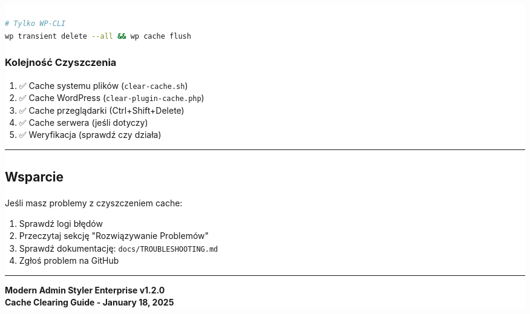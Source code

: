 ```bash

# Tylko WP-CLI
wp transient delete --all && wp cache flush
```

### Kolejność Czyszczenia

1. ✅ Cache systemu plików (`clear-cache.sh`)
2. ✅ Cache WordPress (`clear-plugin-cache.php`)
3. ✅ Cache przeglądarki (Ctrl+Shift+Delete)
4. ✅ Cache serwera (jeśli dotyczy)
5. ✅ Weryfikacja (sprawdź czy działa)

---

## Wsparcie

Jeśli masz problemy z czyszczeniem cache:

1. Sprawdź logi błędów
2. Przeczytaj sekcję "Rozwiązywanie Problemów"
3. Sprawdź dokumentację: `docs/TROUBLESHOOTING.md`
4. Zgłoś problem na GitHub

---

**Modern Admin Styler Enterprise v1.2.0**  
**Cache Clearing Guide - January 18, 2025**
